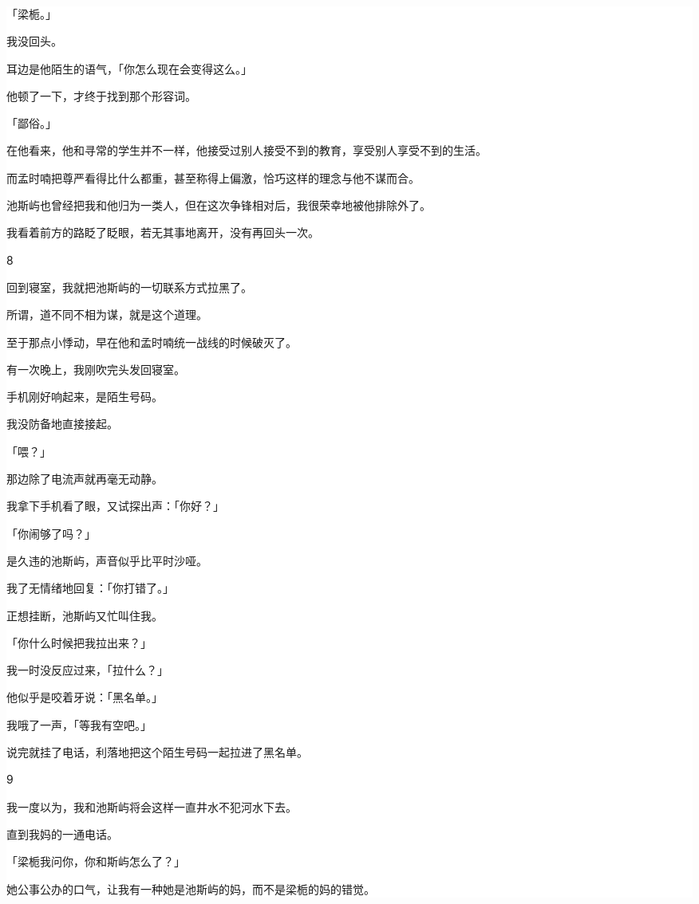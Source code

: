 「梁栀。」

我没回头。

耳边是他陌生的语气，「你怎么现在会变得这么。」

他顿了一下，才终于找到那个形容词。

「鄙俗。」

在他看来，他和寻常的学生并不一样，他接受过别人接受不到的教育，享受别人享受不到的生活。

而孟时喃把尊严看得比什么都重，甚至称得上偏激，恰巧这样的理念与他不谋而合。

池斯屿也曾经把我和他归为一类人，但在这次争锋相对后，我很荣幸地被他排除外了。

我看着前方的路眨了眨眼，若无其事地离开，没有再回头一次。

8

回到寝室，我就把池斯屿的一切联系方式拉黑了。

所谓，道不同不相为谋，就是这个道理。

至于那点小悸动，早在他和孟时喃统一战线的时候破灭了。

有一次晚上，我刚吹完头发回寝室。

手机刚好响起来，是陌生号码。

我没防备地直接接起。

「喂？」

那边除了电流声就再毫无动静。

我拿下手机看了眼，又试探出声：「你好？」

「你闹够了吗？」

是久违的池斯屿，声音似乎比平时沙哑。

我了无情绪地回复：「你打错了。」

正想挂断，池斯屿又忙叫住我。

「你什么时候把我拉出来？」

我一时没反应过来，「拉什么？」

他似乎是咬着牙说：「黑名单。」

我哦了一声，「等我有空吧。」

说完就挂了电话，利落地把这个陌生号码一起拉进了黑名单。

9

我一度以为，我和池斯屿将会这样一直井水不犯河水下去。

直到我妈的一通电话。

「梁栀我问你，你和斯屿怎么了？」

她公事公办的口气，让我有一种她是池斯屿的妈，而不是梁栀的妈的错觉。
